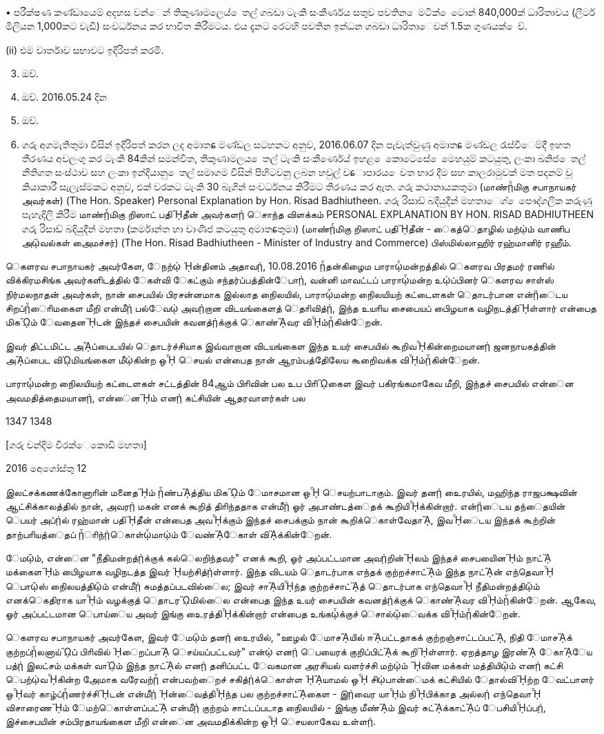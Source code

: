 • පරීක්ෂණ කණ්ඩායෙම් අදහස වන්ෙන් තිකුණාමලෙය් ෙතල් ගබඩා ටැංකි සංකීර්ණය සතුව පවතින ෙමටික් ෙටොන් 840,000ක් ධාරිතාවය (ලීටර් මිලියන 1,000කට වැඩි) සංවර්ධනය කර භාවිත කිරීමටය. එය දැනට රෙටහි පවතින ඉන්ධන ගබඩා ධාරිතාෙවන් 1.5ක ගුණයක් ෙව්.

(ii) එම වාර්තාව සභාවට ඉදිරිපත් කරමි.

03. ඔව්.

04. ඔව්. 2016.05.24 දින

05. ඔව්.

06. ගරු අගමැතිතුමා විසින් ඉදිරිපත් කරන ලද අමාතɕ මණ්ඩල සටහනට අනුව, 2016.06.07 දින පැවැත්වුණු අමාතɕ මණ්ඩල රැස්වීෙම්දී ඉහත තීරණය අවලංගු කර ටැංකි 84කින් සමන්විත, තිකුණාමලය ෙතල් ටැංකි සංකීර්ණෙය් ඉහළ ෙකොටෙසේ ෙමෙහයුම් කටයුතු, ලංකා ඛනිජ ෙතල් නීතිගත සංස්ථාව සහ ලංකා ඉන්දියානු ෙතල් සමාගම විසින් පිහිටවනු ලබන හවුල් වɕාපාරය ෙවත භාර දීම සහ කාලරාමුවක් මත පදනම් වූ කියාකාරී සැලැස්මකට අනුව, එක් වරකට ටැංකි 30 බැගින් සංවර්ධනය කිරීමට තීරණය කර ඇත. ගරු කථානායකතුමා (மாண்ᾗமிகு சபாநாயகர் அவர்கள்) (The Hon. Speaker) Personal Explanation by Hon. Risad Badhiutheen. ගරු රිසාඩ් බදියුදීන් මහතාෙග් ෙපෞද්ගලික කරුණු පැහැදිලි කිරීම மாண்ᾗமிகு றிஸாட் பதிᾜதீன் அவர்களᾐ ெசாந்த விளக்கம் PERSONAL EXPLANATION BY HON. RISAD BADHIUTHEEN ගරු රිසාඩ් බදියුදීන් මහතා (කර්මාන්ත හා වාණිජ කටයුතු අමාතɕතුමා) (மாண்ᾗமிகு றிஸாட் பதிᾜதீன் - ைகத்ெதாழில் மற்ᾠம் வாணிப அᾤவல்கள் அைமச்சர்) (The Hon. Risad Badhiutheen - Minister of Industry and Commerce) பிஸ்மில்லாஹிர் ரஹ்மானிர் ரஹீம்.

ெகளரவ சபாநாயகர் அவர்கேள, ேநற்ᾠ ᾙன்தினம் அதாவᾐ, 10.08.2016 ᾗதன்கிழைம பாராᾦமன்றத்தில் ெகளரவ பிரதமர் ரணில் விக்கிரமசிங்க அவர்களிடத்தில் ேகள்வி ேகட்கும் சந்தர்ப்பத்தின்ேபாᾐ, வன்னி மாவட்டப் பாராᾦமன்ற உᾠப்பினர் ெகளரவ சாள்ஸ் நிர்மலநாதன் அவர்கள், நான் சைபயில் பிரசன்னமாக இல்லாத நிைலயில், பாராᾦமன்ற நிைலயியற் கட்டைளகள் ெதாடர்பான என்ᾔைடய சிறப்ᾗாிைமகைள மீறி என்மீᾐ பல்ேவᾠ அவᾑறான விடயங்கைளத் ெதாிவித்ᾐ, இந்த உயாிய சைபையப் பிைழயாக வழிநடத்திᾜள்ளார் என்பைத மிகᾫம் ேவதைனᾜடன் இந்தச் சைபயின் கவனத்ᾐக்குக் ெகாண்ᾌவர விᾞம்ᾗகின்ேறன்.

இவர் திட்டமிட்ட அᾊப்பைடயில் ெதாடர்ச்சியாக இவ்வாறான விடயங்கைள இந்த உயர் சைபயில் கூறிவᾞகின்றைமயானᾐ ஜனநாயகத்தின் அᾊப்பைட விᾨமியங்கைள மீᾠகின்ற ஒᾞ ெசயல் என்பைத நான் ஆரம்பத்திேலேய கூறிைவக்க விᾞம்ᾗகின்ேறன்.

பாராᾦமன்ற நிைலயியற் கட்டைளகள் சட்டத்தின் 84ஆம் பிாிவின் பல உப பிாிᾫகைள இவர் பகிரங்கமாகேவ மீறி, இந்தச் சைபயில் என்ைன அவமதித்தைமயானᾐ, என்ைனᾜம் எனᾐ கட்சியின் ஆதரவாளர்கள் பல

1347 1348

[ගරු චන්දිම වීරක්ෙකොඩි මහතා]

2016 අෙගෝස්තු 12

இலட்சக்கணக்காேனாாின் மனைதᾜம் ᾗண்பᾌத்திய மிகᾫம் ேமாசமான ஒᾞ ெசயற்பாடாகும். இவர் தனᾐ உைரயில், மஹிந்த ராஜபக்ஷவின் ஆட்சிக்காலத்தில் நான், அவரᾐ மகன் எனக் கூறித் திாிந்ததாக என்மீᾐ ஓர் அபாண்டத்ைதக் கூறியிᾞக்கின்றார். என்ᾔைடய தந்ைதயின் ெபயர் அப்ᾐல் ரஹ்மான் பதிᾜதீன் என்பைத அவᾞக்கும் இந்தச் சைபக்கும் நான் கூறிக்ெகாள்வேதாᾌ, இவᾞைடய இந்தக் கூற்றின் தாற்பாியத்ைதப் ᾗாிந்ᾐெகாள்ᾦமாᾠம் ேவண்ᾌேகாள் விᾌக்கின்ேறன்.

ேமᾤம், என்ைன "நீதிமன்றத்ᾐக்குக் கல்ெலறிந்தவர்" எனக் கூறி, ஓர் அப்பட்டமான அவᾑறின்ᾚலம் இந்தச் சைபயிைனᾜம் நாட்ᾌ மக்கைளᾜம் பிைழயாக வழிநடத்த இவர் ᾙயற்சித்ᾐள்ளார். இந்த விடயம் ெதாடர்பாக எந்தக் குற்றச்சாட்ᾌம் இந்த நாட்ᾊன் எந்தெவாᾞ ெபாᾢஸ் நிைலயத்திᾤம் என்மீᾐ சுமத்தப்படவில்ைல; இவர் சாᾊயிᾞந்த குற்றச்சாட்ᾌத் ெதாடர்பாக எந்தெவாᾞ நீதிமன்றத்திᾤம் எனக்ெகதிராக யாᾞம் வழக்குத் ெதாடரᾫமில்ைல என்பைத இந்த உயர் சைபயின் கவனத்ᾐக்குக் ெகாண்ᾌவர விᾞம்ᾗகின்ேறன். ஆகேவ, ஓர் அப்பட்டமான ெபாய்ைய அவர் இங்கு உைரத்திᾞக்கின்றார் என்பைத உங்கᾦக்குச் ெசால்ᾢைவக்க விᾞம்ᾗகின்ேறன்.

ெகளரவ சபாநாயகர் அவர்கேள, இவர் ேமᾤம் தனᾐ உைரயில், "ஊழல் ேமாசᾊயில் ஈᾌபட்டதாகக் குற்றஞ்சாட்டப்பட்ᾌ, நிதி ேமாசᾊக் குற்றப்ᾗலனாய்ᾫப் பிாிவில் ᾙைறப்பாᾌ ெசய்யப்பட்டவர்" என்ᾠ எனᾐ ெபயைரக் குறிப்பிட்ᾌக் கூறிᾜள்ளார். ஏறத்தாழ இரண்ᾌ ேகாᾊேய பத்ᾐ இலட்சம் மக்கள் வாᾨம் இந்த நாட்ᾊல் எனᾐ தனிப்பட்ட ேவகமான அரசியல் வளர்ச்சி மற்ᾠம் ᾚவின மக்கள் மத்தியிᾤம் எனᾐ கட்சி ெபற்ᾠவᾞகின்ற அேமாக வரேவற்ᾗ என்பவற்ைறச் சகித்ᾐக்ெகாள்ள ᾙᾊயாமல் ஒᾞ சிᾠபான்ைமக் கட்சியில் ேதால்விᾜற்ற ேவட்பாளர் ஒᾞவர் காழ்ப்ᾗணர்ச்சிᾜடன் என்மீᾐ ᾙன்ைவத்திᾞந்த பல குற்றச்சாட்ᾌகைள - இᾐவைர யாᾞம் நிᾟபிக்காத அல்லᾐ எந்தெவாᾞ விசாரைணᾜம் ேமற்ெகாள்ளப்பட்ᾌ என்மீᾐ குற்றம் சாட்டப்படாத நிைலயில் - இங்கு மீண்ᾌம் இவர் சுட்ᾊக்காட்ᾊப் ேபசியிᾞப்பᾐ, இச்சைபயின் சம்பிரதாயங்கைள மீறி என்ைன அவமதிக்கின்ற ஒᾞ ெசயலாகேவ உள்ளᾐ.
